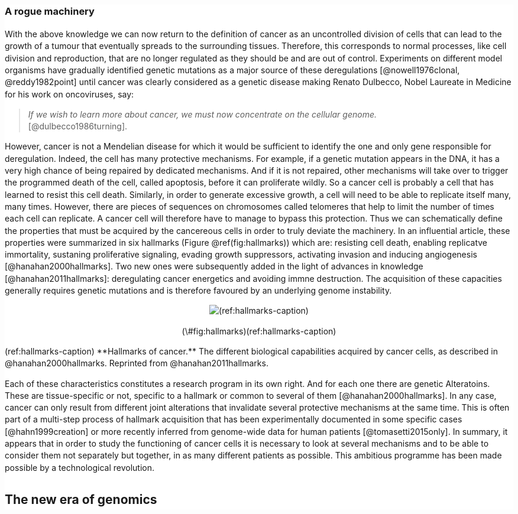 ### A rogue machinery

With the above knowledge we can now return to the definition of cancer as an uncontrolled division of cells that can lead to the growth of a tumour that eventually spreads to the surrounding tissues. Therefore, this corresponds to normal processes, like cell division and reproduction, that are no longer regulated as they should be and are out of control. Experiments on different model organisms have gradually identified genetic mutations as a major source of these deregulations [@nowell1976clonal, @reddy1982point] until cancer was clearly considered as a genetic disease making Renato Dulbecco, Nobel Laureate in Medicine for his work on oncoviruses, say: 

> *If we wish to learn more about cancer, we must now concentrate on the cellular genome.*  
> [@dulbecco1986turning].

However, cancer is not a Mendelian disease for which it would be sufficient to identify the one and only gene responsible for deregulation. Indeed, the cell has many protective mechanisms. For example, if a genetic mutation appears in the DNA, it has a very high chance of being repaired by dedicated mechanisms. And if it is not repaired, other mechanisms will take over to trigger the programmed death of the cell, called apoptosis, before it can proliferate wildly. So a cancer cell is probably a cell that has learned to resist this cell death. Similarly, in order to generate excessive growth, a cell will need to be able to replicate itself many, many times. However, there are pieces of sequences on chromosomes called telomeres that help to limit the number of times each cell can replicate. A cancer cell will therefore have to manage to bypass this protection. Thus we can schematically define the properties that must be acquired by the cancereous cells in order to truly deviate the machinery. In an influential article, these properties were summarized in six hallmarks (Figure \@ref(fig:hallmarks)) which are: resisting cell death, enabling replicatve immortality, sustaning proliferative signaling, evading growth suppressors, activating invasion and inducing angiogenesis [@hanahan2000hallmarks]. Two new ones were subsequently added in the light of advances in knowledge [@hanahan2011hallmarks]: deregulating cancer energetics and avoiding immne destruction. The acquisition of these capacities generally requires genetic mutations and is therefore favoured by an underlying genome instability.  
  
<div class="figure" style="text-align: center">
<img src="fig/hallmarks.jpg" alt="(ref:hallmarks-caption)" width="90%" />
<p class="caption">(\#fig:hallmarks)(ref:hallmarks-caption)</p>
</div>
(ref:hallmarks-caption) **Hallmarks of cancer.** The different biological capabilities acquired by cancer cells, as described in @hanahan2000hallmarks. Reprinted from @hanahan2011hallmarks.

Each of these characteristics constitutes a research program in its own right. And for each one there are genetic Alteratoins. These are tissue-specific or not, specific to a hallmark or common to several of them [@hanahan2000hallmarks]. In any case, cancer can only result from different joint alterations that invalidate several protective mechanisms at the same time. This is often part of a multi-step process of hallmark acquisition that has been experimentally documented in some specific cases [@hahn1999creation] or more recently inferred from genome-wide data for human patients [@tomasetti2015only]. In summary, it appears that in order to study the functioning of cancer cells it is necessary to look at several mechanisms and to be able to consider them not separately but together, in as many different patients as possible. This ambitious programme has been made possible by a technological revolution.


## The new era of genomics

